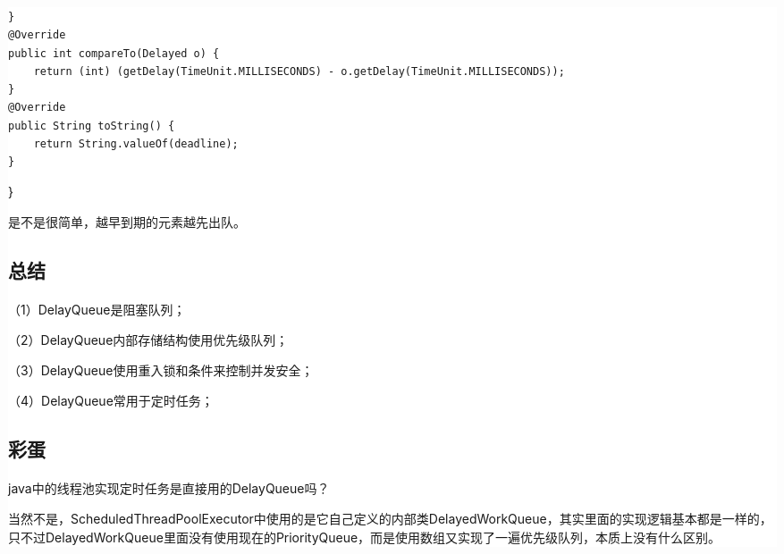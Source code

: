     }
    @Override
    public int compareTo(Delayed o) {
        return (int) (getDelay(TimeUnit.MILLISECONDS) - o.getDelay(TimeUnit.MILLISECONDS));
    }
    @Override
    public String toString() {
        return String.valueOf(deadline);
    }
}
</code></pre>
<p>是不是很简单，越早到期的元素越先出队。</p>
<h2><span id="i-10">总结</span></h2>
<p>（1）DelayQueue是阻塞队列；</p>
<p>（2）DelayQueue内部存储结构使用优先级队列；</p>
<p>（3）DelayQueue使用重入锁和条件来控制并发安全；</p>
<p>（4）DelayQueue常用于定时任务；</p>
<h2><span id="i-11">彩蛋</span></h2>
<p>java中的线程池实现定时任务是直接用的DelayQueue吗？</p>
<p>当然不是，ScheduledThreadPoolExecutor中使用的是它自己定义的内部类DelayedWorkQueue，其实里面的实现逻辑基本都是一样的，只不过DelayedWorkQueue里面没有使用现在的PriorityQueue，而是使用数组又实现了一遍优先级队列，本质上没有什么区别。</p>
		</article>
					